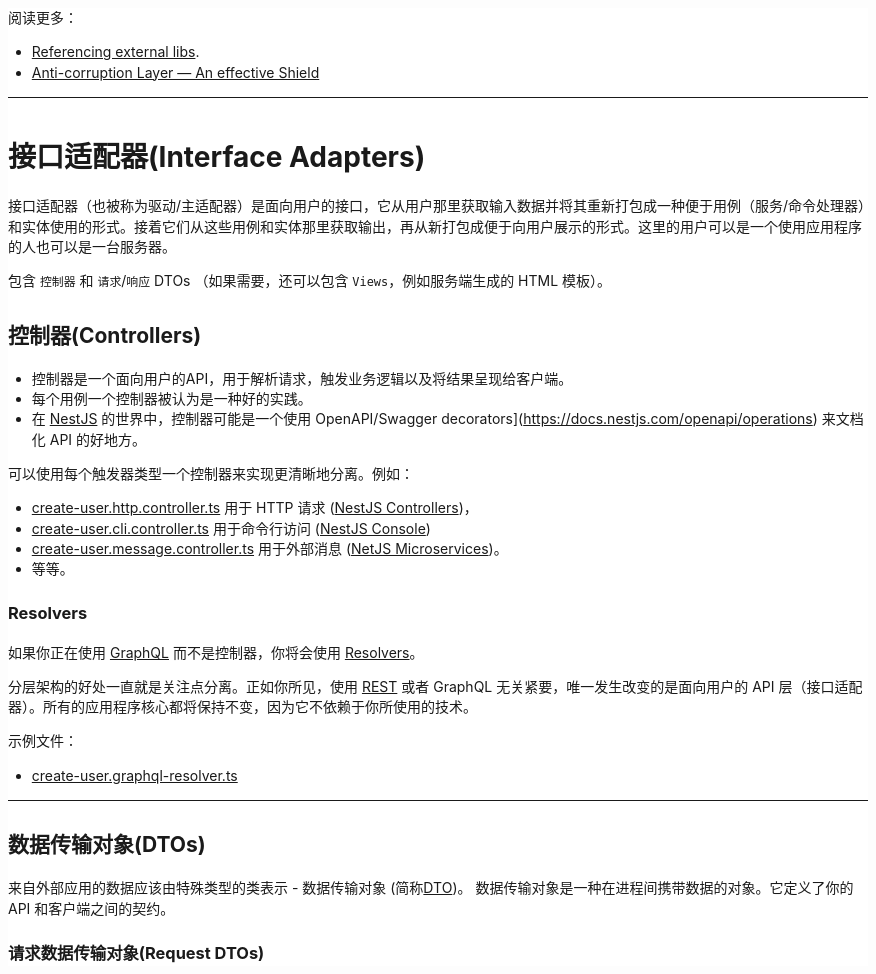 阅读更多：

- [Referencing external libs](https://khorikov.org/posts/2019-08-07-referencing-external-libs/).
- [Anti-corruption Layer — An effective Shield](https://medium.com/@malotor/anticorruption-layer-a-effective-shield-caa4d5ba548c)

---

# 接口适配器(Interface Adapters)

接口适配器（也被称为驱动/主适配器）是面向用户的接口，它从用户那里获取输入数据并将其重新打包成一种便于用例（服务/命令处理器）和实体使用的形式。接着它们从这些用例和实体那里获取输出，再从新打包成便于向用户展示的形式。这里的用户可以是一个使用应用程序的人也可以是一台服务器。

包含 `控制器` 和 `请求`/`响应` DTOs （如果需要，还可以包含 `Views`，例如服务端生成的 HTML 模板）。
 
## 控制器(Controllers)

- 控制器是一个面向用户的API，用于解析请求，触发业务逻辑以及将结果呈现给客户端。
- 每个用例一个控制器被认为是一种好的实践。
- 在 [NestJS](https://docs.nestjs.com/) 的世界中，控制器可能是一个使用 OpenAPI/Swagger decorators](https://docs.nestjs.com/openapi/operations) 来文档化 API 的好地方。

可以使用每个触发器类型一个控制器来实现更清晰地分离。例如：

- [create-user.http.controller.ts](src/modules/user/commands/create-user/create-user.http.controller.ts) 用于 HTTP 请求 ([NestJS Controllers](https://docs.nestjs.com/controllers))，
- [create-user.cli.controller.ts](src/modules/user/commands/create-user/create-user.cli.controller.ts) 用于命令行访问 ([NestJS Console](https://www.npmjs.com/package/nestjs-console))
- [create-user.message.controller.ts](src/modules/user/commands/create-user/create-user.message.controller.ts) 用于外部消息 ([NetJS Microservices](https://docs.nestjs.com/microservices/basics))。
- 等等。

### Resolvers

如果你正在使用 [GraphQL](https://graphql.org/) 而不是控制器，你将会使用 [Resolvers](https://docs.nestjs.com/graphql/resolvers)。

分层架构的好处一直就是关注点分离。正如你所见，使用 [REST](https://en.wikipedia.org/wiki/Representational_state_transfer) 或者 GraphQL 无关紧要，唯一发生改变的是面向用户的 API 层（接口适配器）。所有的应用程序核心都将保持不变，因为它不依赖于你所使用的技术。

示例文件：

- [create-user.graphql-resolver.ts](src/modules/user/commands/create-user/create-user.graphql-resolver.ts)

---

## 数据传输对象(DTOs)

来自外部应用的数据应该由特殊类型的类表示 - 数据传输对象 (简称[DTO](https://en.wikipedia.org/wiki/Data_transfer_object))。
数据传输对象是一种在进程间携带数据的对象。它定义了你的 API 和客户端之间的契约。

### 请求数据传输对象(Request DTOs)
